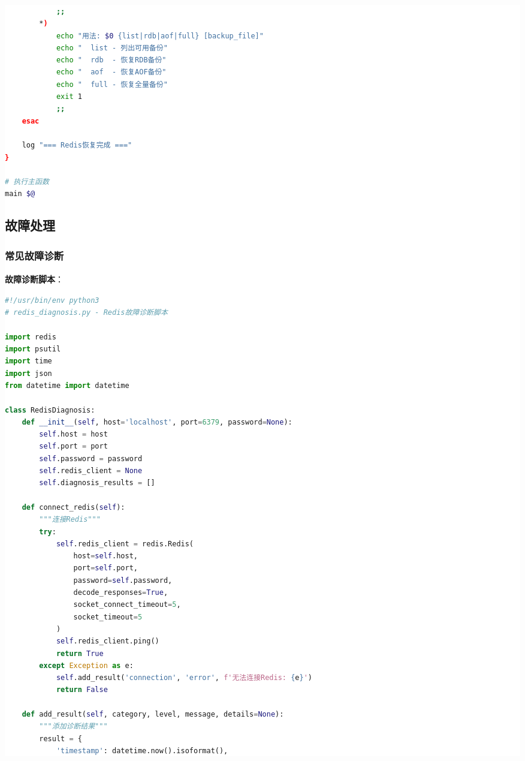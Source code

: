 ```bash
            ;;
        *)
            echo "用法: $0 {list|rdb|aof|full} [backup_file]"
            echo "  list - 列出可用备份"
            echo "  rdb  - 恢复RDB备份"
            echo "  aof  - 恢复AOF备份"
            echo "  full - 恢复全量备份"
            exit 1
            ;;
    esac
    
    log "=== Redis恢复完成 ==="
}

# 执行主函数
main $@
```

## 故障处理

### 常见故障诊断

**故障诊断脚本**：

```python
#!/usr/bin/env python3
# redis_diagnosis.py - Redis故障诊断脚本

import redis
import psutil
import time
import json
from datetime import datetime

class RedisDiagnosis:
    def __init__(self, host='localhost', port=6379, password=None):
        self.host = host
        self.port = port
        self.password = password
        self.redis_client = None
        self.diagnosis_results = []
    
    def connect_redis(self):
        """连接Redis"""
        try:
            self.redis_client = redis.Redis(
                host=self.host,
                port=self.port,
                password=self.password,
                decode_responses=True,
                socket_connect_timeout=5,
                socket_timeout=5
            )
            self.redis_client.ping()
            return True
        except Exception as e:
            self.add_result('connection', 'error', f'无法连接Redis: {e}')
            return False
    
    def add_result(self, category, level, message, details=None):
        """添加诊断结果"""
        result = {
            'timestamp': datetime.now().isoformat(),
```